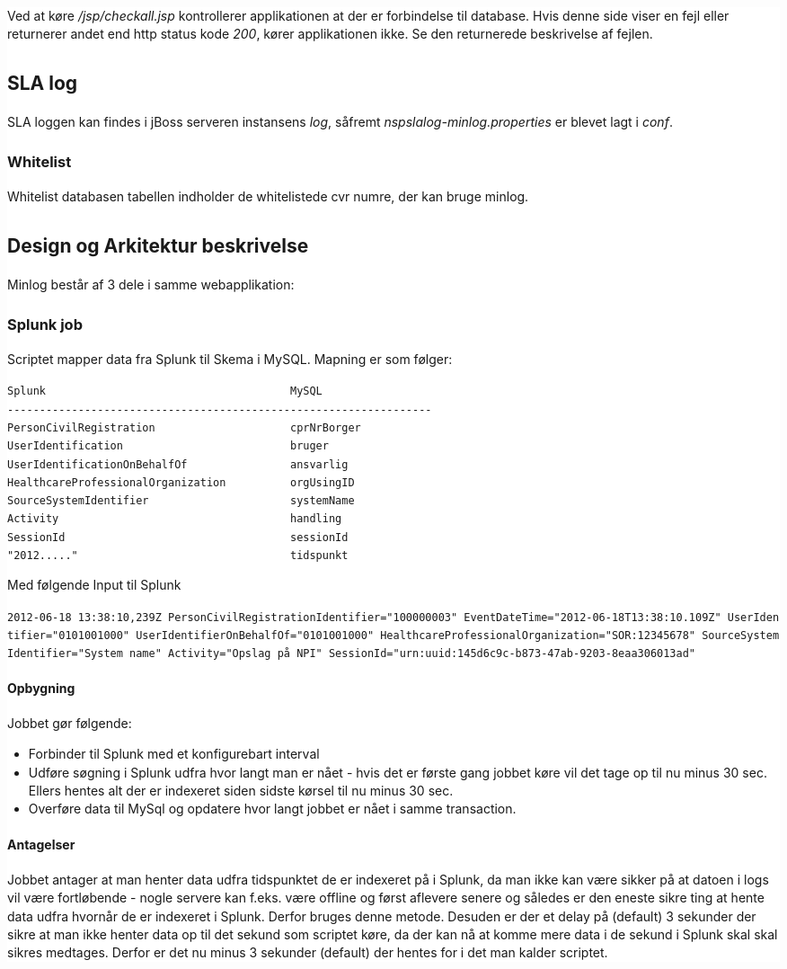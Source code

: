 Ved at køre */jsp/checkall.jsp* kontrollerer applikationen at der er forbindelse til database. 
Hvis denne side viser en fejl eller returnerer andet end http status kode *200*, kører applikationen ikke. 
Se den returnerede beskrivelse af fejlen.

## SLA log
SLA loggen kan findes i jBoss serveren instansens *log*, såfremt *nspslalog-minlog.properties* er blevet lagt i *conf*.

### Whitelist
Whitelist databasen tabellen indholder de whitelistede cvr numre, der kan bruge minlog.

Design og Arkitektur beskrivelse
--------------------------------
Minlog består af 3 dele i samme webapplikation:

### Splunk job
Scriptet mapper data fra Splunk til Skema i MySQL. Mapning er som følger:


    Splunk									    MySQL
    ------------------------------------------------------------------
    PersonCivilRegistration 		 			cprNrBorger
    UserIdentification							bruger
    UserIdentificationOnBehalfOf 				ansvarlig
    HealthcareProfessionalOrganization			orgUsingID
    SourceSystemIdentifier 						systemName
    Activity 									handling
    SessionId									sessionId
    "2012....."  								tidspunkt
 
Med følgende Input til Splunk

    2012-06-18 13:38:10,239Z PersonCivilRegistrationIdentifier="100000003" EventDateTime="2012-06-18T13:38:10.109Z" UserIdentifier="0101001000" UserIdentifierOnBehalfOf="0101001000" HealthcareProfessionalOrganization="SOR:12345678" SourceSystemIdentifier="System name" Activity="Opslag på NPI" SessionId="urn:uuid:145d6c9c-b873-47ab-9203-8eaa306013ad"

#### Opbygning
Jobbet gør følgende:

* Forbinder til Splunk med et konfigurebart interval
* Udføre søgning i Splunk udfra hvor langt man er nået - hvis det er første gang jobbet køre vil det tage op til nu minus 30 sec. Ellers hentes alt der er indexeret siden sidste kørsel til nu minus 30 sec.  
* Overføre data til MySql og opdatere hvor langt jobbet er nået i samme transaction.

#### Antagelser
Jobbet antager at man henter data udfra tidspunktet de er indexeret på i Splunk, da man ikke kan være sikker på at datoen i logs vil være fortløbende - nogle servere kan f.eks. være offline og først aflevere senere og således er den eneste sikre ting at hente data udfra hvornår de er indexeret i Splunk. Derfor bruges denne metode. Desuden er der et delay på (default) 3 sekunder der sikre at man ikke henter data op til det sekund som scriptet køre, da der kan nå at komme mere data i de sekund i Splunk skal skal sikres medtages. Derfor er det nu minus 3 sekunder (default) der hentes for i det man kalder scriptet. 
